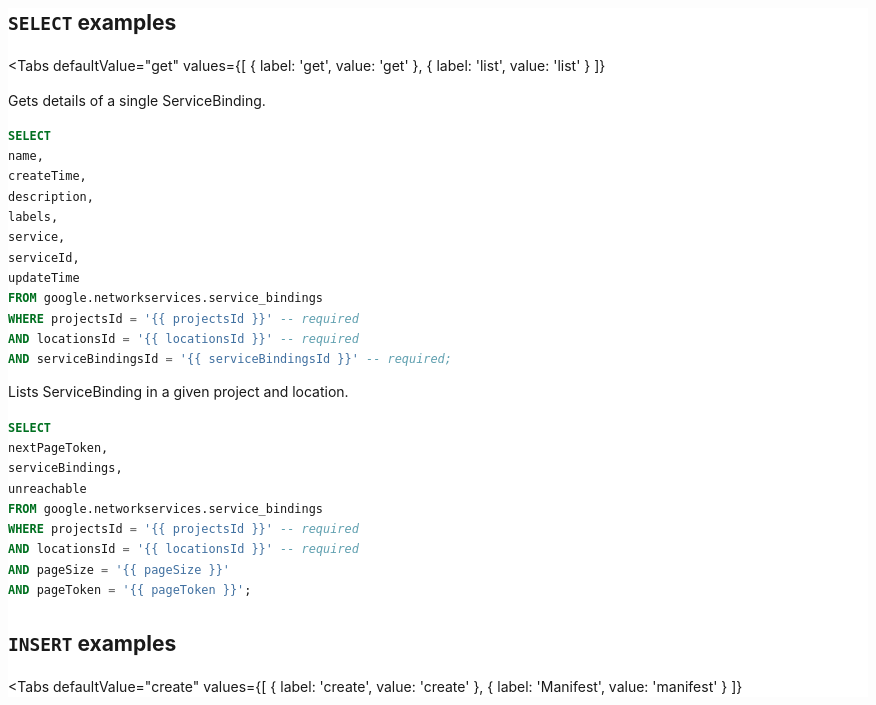 ## `SELECT` examples

<Tabs
    defaultValue="get"
    values={[
        { label: 'get', value: 'get' },
        { label: 'list', value: 'list' }
    ]}
>
<TabItem value="get">

Gets details of a single ServiceBinding.

```sql
SELECT
name,
createTime,
description,
labels,
service,
serviceId,
updateTime
FROM google.networkservices.service_bindings
WHERE projectsId = '{{ projectsId }}' -- required
AND locationsId = '{{ locationsId }}' -- required
AND serviceBindingsId = '{{ serviceBindingsId }}' -- required;
```
</TabItem>
<TabItem value="list">

Lists ServiceBinding in a given project and location.

```sql
SELECT
nextPageToken,
serviceBindings,
unreachable
FROM google.networkservices.service_bindings
WHERE projectsId = '{{ projectsId }}' -- required
AND locationsId = '{{ locationsId }}' -- required
AND pageSize = '{{ pageSize }}'
AND pageToken = '{{ pageToken }}';
```
</TabItem>
</Tabs>


## `INSERT` examples

<Tabs
    defaultValue="create"
    values={[
        { label: 'create', value: 'create' },
        { label: 'Manifest', value: 'manifest' }
    ]}
>
<TabItem value="create">

